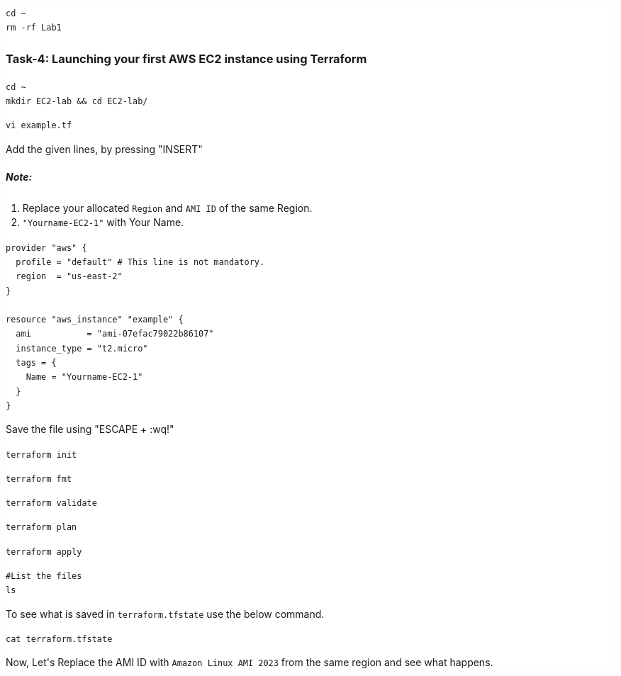 ```
cd ~
rm -rf Lab1
```
### Task-4: Launching your first AWS EC2 instance using Terraform 
```
cd ~
mkdir EC2-lab && cd EC2-lab/
```
```
vi example.tf
```
Add the given lines, by pressing "INSERT"

##### Note: 
1. Replace your allocated `Region` and `AMI ID` of the same Region.
2. `"Yourname-EC2-1"` with Your Name.
```
provider "aws" {
  profile = "default" # This line is not mandatory.
  region  = "us-east-2"
}

resource "aws_instance" "example" {
  ami           = "ami-07efac79022b86107"
  instance_type = "t2.micro"
  tags = {
    Name = "Yourname-EC2-1"
  }
}
```
Save the file using "ESCAPE + :wq!"
```
terraform init
```
```
terraform fmt
```
```
terraform validate
```
```
terraform plan
```
```
terraform apply
```
```
#List the files
ls 
```
To see what is saved in `terraform.tfstate` use the below command.

```
cat terraform.tfstate
```
Now, Let's Replace the AMI ID with `Amazon Linux AMI 2023` from the same region and see what happens.

